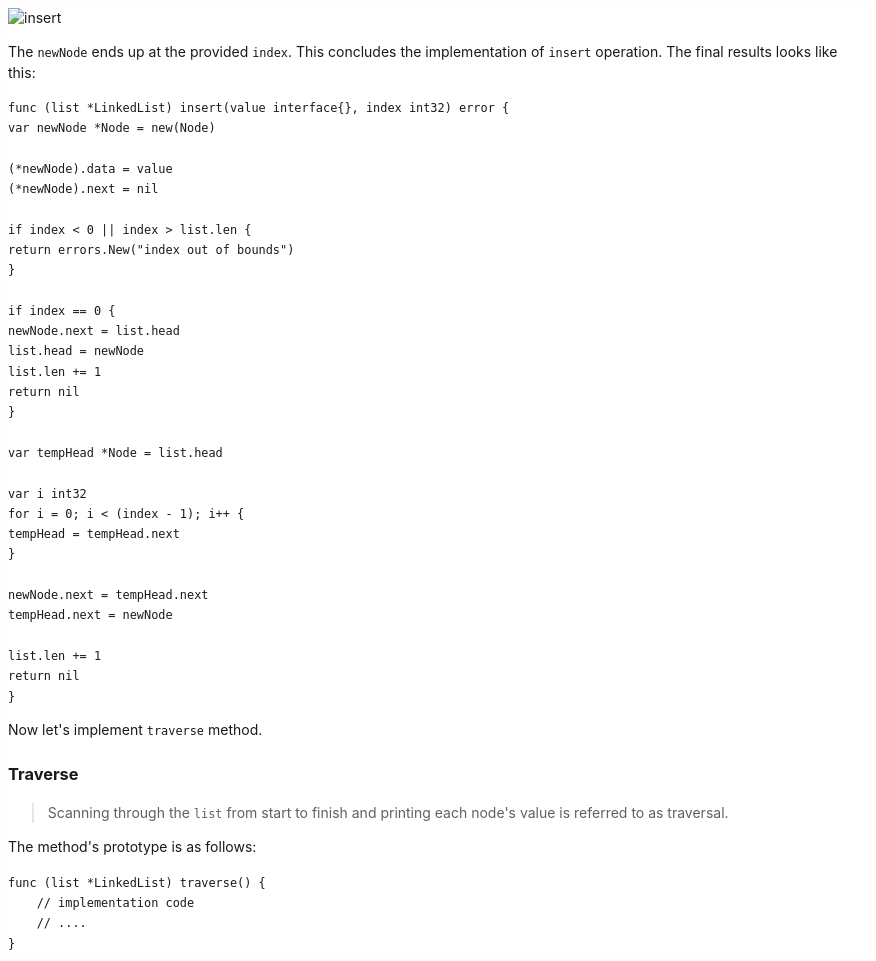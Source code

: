![insert](https://iq.opengenus.org/content/images/2023/11/insert.png)

The `newNode` ends up at the provided `index`. This concludes the implementation of `insert` operation. The final results looks like this:

```
func (list *LinkedList) insert(value interface{}, index int32) error {
var newNode *Node = new(Node)

(*newNode).data = value
(*newNode).next = nil 

if index < 0 || index > list.len {
return errors.New("index out of bounds")
}

if index == 0 {
newNode.next = list.head
list.head = newNode
list.len += 1
return nil
}
    
var tempHead *Node = list.head

var i int32
for i = 0; i < (index - 1); i++ {
tempHead = tempHead.next
}

newNode.next = tempHead.next
tempHead.next = newNode

list.len += 1
return nil
}
```

Now let's implement `traverse` method.

### Traverse

> Scanning through the `list` from start to finish and printing each node's value is referred to as traversal.

The method's prototype is as follows:

```
func (list *LinkedList) traverse() {
    // implementation code
    // ....
}
```
